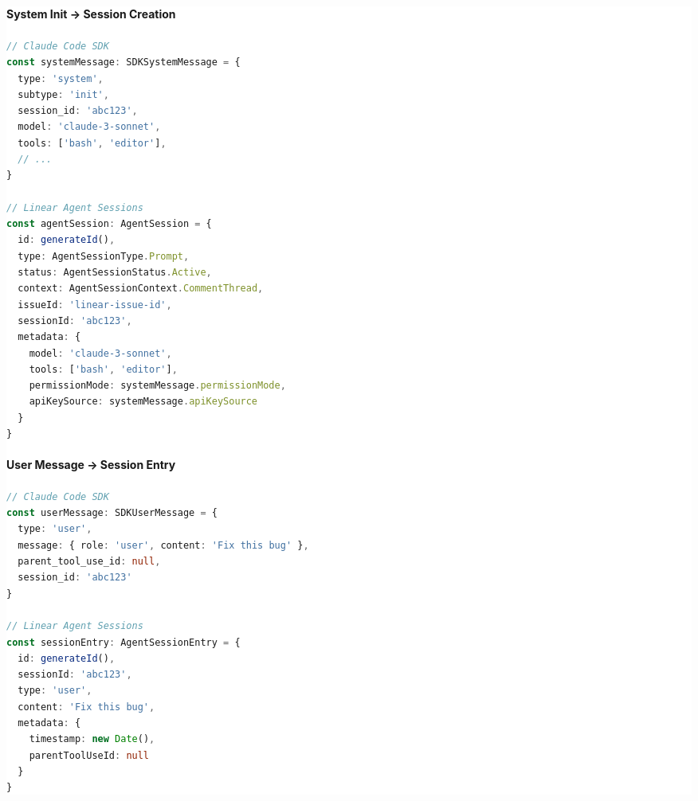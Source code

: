 #### System Init → Session Creation
```typescript
// Claude Code SDK
const systemMessage: SDKSystemMessage = {
  type: 'system',
  subtype: 'init',
  session_id: 'abc123',
  model: 'claude-3-sonnet',
  tools: ['bash', 'editor'],
  // ...
}

// Linear Agent Sessions
const agentSession: AgentSession = {
  id: generateId(),
  type: AgentSessionType.Prompt,
  status: AgentSessionStatus.Active,
  context: AgentSessionContext.CommentThread,
  issueId: 'linear-issue-id',
  sessionId: 'abc123',
  metadata: {
    model: 'claude-3-sonnet',
    tools: ['bash', 'editor'],
    permissionMode: systemMessage.permissionMode,
    apiKeySource: systemMessage.apiKeySource
  }
}
```

#### User Message → Session Entry
```typescript
// Claude Code SDK
const userMessage: SDKUserMessage = {
  type: 'user',
  message: { role: 'user', content: 'Fix this bug' },
  parent_tool_use_id: null,
  session_id: 'abc123'
}

// Linear Agent Sessions
const sessionEntry: AgentSessionEntry = {
  id: generateId(),
  sessionId: 'abc123',
  type: 'user',
  content: 'Fix this bug',
  metadata: {
    timestamp: new Date(),
    parentToolUseId: null
  }
}
```
